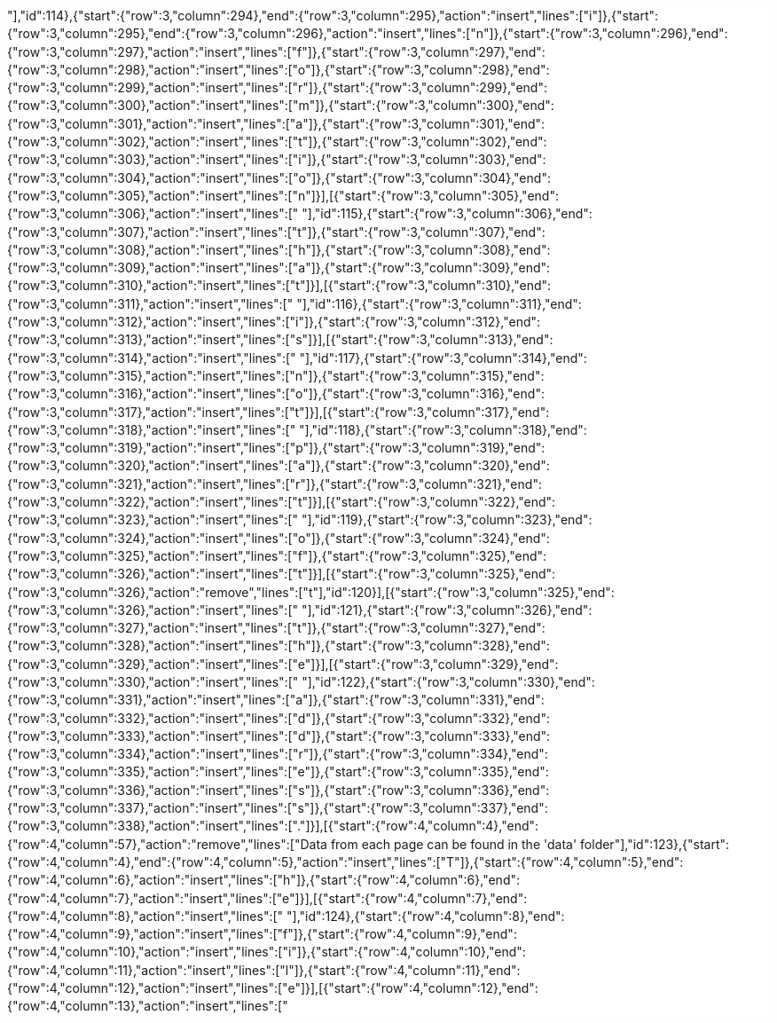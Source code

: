 "],"id":114},{"start":{"row":3,"column":294},"end":{"row":3,"column":295},"action":"insert","lines":["i"]},{"start":{"row":3,"column":295},"end":{"row":3,"column":296},"action":"insert","lines":["n"]},{"start":{"row":3,"column":296},"end":{"row":3,"column":297},"action":"insert","lines":["f"]},{"start":{"row":3,"column":297},"end":{"row":3,"column":298},"action":"insert","lines":["o"]},{"start":{"row":3,"column":298},"end":{"row":3,"column":299},"action":"insert","lines":["r"]},{"start":{"row":3,"column":299},"end":{"row":3,"column":300},"action":"insert","lines":["m"]},{"start":{"row":3,"column":300},"end":{"row":3,"column":301},"action":"insert","lines":["a"]},{"start":{"row":3,"column":301},"end":{"row":3,"column":302},"action":"insert","lines":["t"]},{"start":{"row":3,"column":302},"end":{"row":3,"column":303},"action":"insert","lines":["i"]},{"start":{"row":3,"column":303},"end":{"row":3,"column":304},"action":"insert","lines":["o"]},{"start":{"row":3,"column":304},"end":{"row":3,"column":305},"action":"insert","lines":["n"]}],[{"start":{"row":3,"column":305},"end":{"row":3,"column":306},"action":"insert","lines":[" "],"id":115},{"start":{"row":3,"column":306},"end":{"row":3,"column":307},"action":"insert","lines":["t"]},{"start":{"row":3,"column":307},"end":{"row":3,"column":308},"action":"insert","lines":["h"]},{"start":{"row":3,"column":308},"end":{"row":3,"column":309},"action":"insert","lines":["a"]},{"start":{"row":3,"column":309},"end":{"row":3,"column":310},"action":"insert","lines":["t"]}],[{"start":{"row":3,"column":310},"end":{"row":3,"column":311},"action":"insert","lines":[" "],"id":116},{"start":{"row":3,"column":311},"end":{"row":3,"column":312},"action":"insert","lines":["i"]},{"start":{"row":3,"column":312},"end":{"row":3,"column":313},"action":"insert","lines":["s"]}],[{"start":{"row":3,"column":313},"end":{"row":3,"column":314},"action":"insert","lines":[" "],"id":117},{"start":{"row":3,"column":314},"end":{"row":3,"column":315},"action":"insert","lines":["n"]},{"start":{"row":3,"column":315},"end":{"row":3,"column":316},"action":"insert","lines":["o"]},{"start":{"row":3,"column":316},"end":{"row":3,"column":317},"action":"insert","lines":["t"]}],[{"start":{"row":3,"column":317},"end":{"row":3,"column":318},"action":"insert","lines":[" "],"id":118},{"start":{"row":3,"column":318},"end":{"row":3,"column":319},"action":"insert","lines":["p"]},{"start":{"row":3,"column":319},"end":{"row":3,"column":320},"action":"insert","lines":["a"]},{"start":{"row":3,"column":320},"end":{"row":3,"column":321},"action":"insert","lines":["r"]},{"start":{"row":3,"column":321},"end":{"row":3,"column":322},"action":"insert","lines":["t"]}],[{"start":{"row":3,"column":322},"end":{"row":3,"column":323},"action":"insert","lines":[" "],"id":119},{"start":{"row":3,"column":323},"end":{"row":3,"column":324},"action":"insert","lines":["o"]},{"start":{"row":3,"column":324},"end":{"row":3,"column":325},"action":"insert","lines":["f"]},{"start":{"row":3,"column":325},"end":{"row":3,"column":326},"action":"insert","lines":["t"]}],[{"start":{"row":3,"column":325},"end":{"row":3,"column":326},"action":"remove","lines":["t"],"id":120}],[{"start":{"row":3,"column":325},"end":{"row":3,"column":326},"action":"insert","lines":[" "],"id":121},{"start":{"row":3,"column":326},"end":{"row":3,"column":327},"action":"insert","lines":["t"]},{"start":{"row":3,"column":327},"end":{"row":3,"column":328},"action":"insert","lines":["h"]},{"start":{"row":3,"column":328},"end":{"row":3,"column":329},"action":"insert","lines":["e"]}],[{"start":{"row":3,"column":329},"end":{"row":3,"column":330},"action":"insert","lines":[" "],"id":122},{"start":{"row":3,"column":330},"end":{"row":3,"column":331},"action":"insert","lines":["a"]},{"start":{"row":3,"column":331},"end":{"row":3,"column":332},"action":"insert","lines":["d"]},{"start":{"row":3,"column":332},"end":{"row":3,"column":333},"action":"insert","lines":["d"]},{"start":{"row":3,"column":333},"end":{"row":3,"column":334},"action":"insert","lines":["r"]},{"start":{"row":3,"column":334},"end":{"row":3,"column":335},"action":"insert","lines":["e"]},{"start":{"row":3,"column":335},"end":{"row":3,"column":336},"action":"insert","lines":["s"]},{"start":{"row":3,"column":336},"end":{"row":3,"column":337},"action":"insert","lines":["s"]},{"start":{"row":3,"column":337},"end":{"row":3,"column":338},"action":"insert","lines":["."]}],[{"start":{"row":4,"column":4},"end":{"row":4,"column":57},"action":"remove","lines":["Data from each page can be found in the 'data' folder"],"id":123},{"start":{"row":4,"column":4},"end":{"row":4,"column":5},"action":"insert","lines":["T"]},{"start":{"row":4,"column":5},"end":{"row":4,"column":6},"action":"insert","lines":["h"]},{"start":{"row":4,"column":6},"end":{"row":4,"column":7},"action":"insert","lines":["e"]}],[{"start":{"row":4,"column":7},"end":{"row":4,"column":8},"action":"insert","lines":[" "],"id":124},{"start":{"row":4,"column":8},"end":{"row":4,"column":9},"action":"insert","lines":["f"]},{"start":{"row":4,"column":9},"end":{"row":4,"column":10},"action":"insert","lines":["i"]},{"start":{"row":4,"column":10},"end":{"row":4,"column":11},"action":"insert","lines":["l"]},{"start":{"row":4,"column":11},"end":{"row":4,"column":12},"action":"insert","lines":["e"]}],[{"start":{"row":4,"column":12},"end":{"row":4,"column":13},"action":"insert","lines":["
